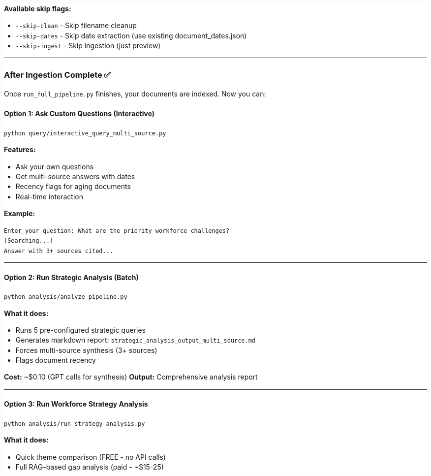 **Available skip flags:**
- `--skip-clean` - Skip filename cleanup
- `--skip-dates` - Skip date extraction (use existing document_dates.json)
- `--skip-ingest` - Skip ingestion (just preview)

---

### After Ingestion Complete ✅

Once `run_full_pipeline.py` finishes, your documents are indexed. Now you can:

#### **Option 1: Ask Custom Questions (Interactive)**

```bash
python query/interactive_query_multi_source.py
```

**Features:**
- Ask your own questions
- Get multi-source answers with dates
- Recency flags for aging documents
- Real-time interaction

**Example:**
```
Enter your question: What are the priority workforce challenges?
[Searching...]
Answer with 3+ sources cited...
```

---

#### **Option 2: Run Strategic Analysis (Batch)**

```bash
python analysis/analyze_pipeline.py
```

**What it does:**
- Runs 5 pre-configured strategic queries
- Generates markdown report: `strategic_analysis_output_multi_source.md`
- Forces multi-source synthesis (3+ sources)
- Flags document recency

**Cost:** ~$0.10 (GPT calls for synthesis)
**Output:** Comprehensive analysis report

---

#### **Option 3: Run Workforce Strategy Analysis**

```bash
python analysis/run_strategy_analysis.py
```

**What it does:**
- Quick theme comparison (FREE - no API calls)
- Full RAG-based gap analysis (paid - ~$15-25)
